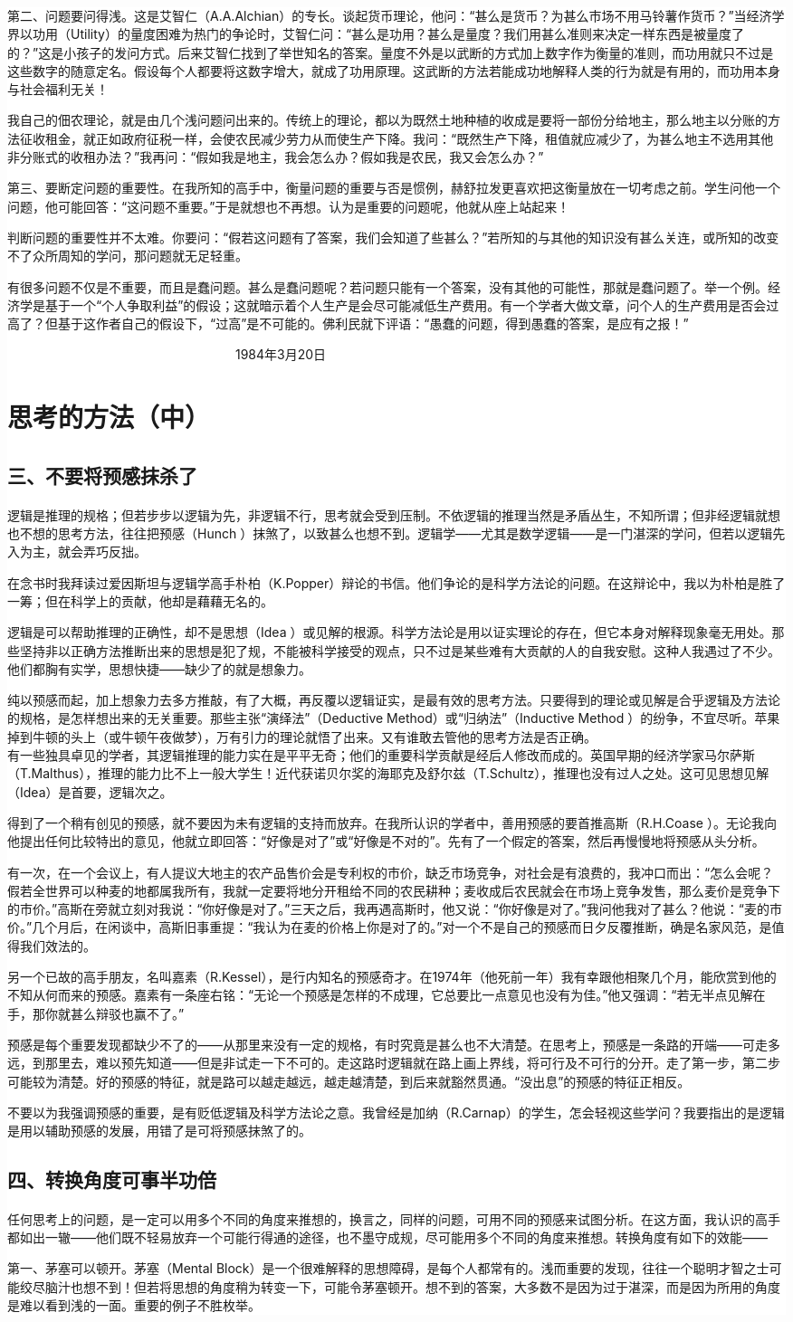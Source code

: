 第二、问题要问得浅。这是艾智仁（A.A.Alchian）的专长。谈起货币理论，他问：“甚么是货币？为甚么市场不用马铃薯作货币？”当经济学界以功用（Utility）的量度困难为热门的争论时，艾智仁问：“甚么是功用？甚么是量度？我们用甚么准则来决定一样东西是被量度了的？”这是小孩子的发问方式。后来艾智仁找到了举世知名的答案。量度不外是以武断的方式加上数字作为衡量的准则，而功用就只不过是这些数字的随意定名。假设每个人都要将这数字增大，就成了功用原理。这武断的方法若能成功地解释人类的行为就是有用的，而功用本身与社会福利无关！  

我自己的佃农理论，就是由几个浅问题问出来的。传统上的理论，都以为既然土地种植的收成是要将一部份分给地主，那么地主以分账的方法征收租金，就正如政府征税一样，会使农民减少劳力从而使生产下降。我问：“既然生产下降，租值就应减少了，为甚么地主不选用其他非分账式的收租办法？”我再问：“假如我是地主，我会怎么办？假如我是农民，我又会怎么办？”  

第三、要断定问题的重要性。在我所知的高手中，衡量问题的重要与否是惯例，赫舒拉发更喜欢把这衡量放在一切考虑之前。学生问他一个问题，他可能回答：“这问题不重要。”于是就想也不再想。认为是重要的问题呢，他就从座上站起来！  

判断问题的重要性并不太难。你要问：“假若这问题有了答案，我们会知道了些甚么？”若所知的与其他的知识没有甚么关连，或所知的改变不了众所周知的学问，那问题就无足轻重。  

有很多问题不仅是不重要，而且是蠢问题。甚么是蠢问题呢？若问题只能有一个答案，没有其他的可能性，那就是蠢问题了。举一个例。经济学是基于一个“个人争取利益”的假设；这就暗示着个人生产是会尽可能减低生产费用。有一个学者大做文章，问个人的生产费用是否会过高了？但基于这作者自己的假设下，“过高”是不可能的。佛利民就下评语：“愚蠢的问题，得到愚蠢的答案，是应有之报！”

　　　　　　　　　　　　　　　　　　1984年3月20日

# 思考的方法（中）

## 三、不要将预感抹杀了

逻辑是推理的规格；但若步步以逻辑为先，非逻辑不行，思考就会受到压制。不依逻辑的推理当然是矛盾丛生，不知所谓；但非经逻辑就想也不想的思考方法，往往把预感（Hunch ）抹煞了，以致甚么也想不到。逻辑学——尤其是数学逻辑——是一门湛深的学问，但若以逻辑先入为主，就会弄巧反拙。  

在念书时我拜读过爱因斯坦与逻辑学高手朴柏（K.Popper）辩论的书信。他们争论的是科学方法论的问题。在这辩论中，我以为朴柏是胜了一筹；但在科学上的贡献，他却是藉藉无名的。  

逻辑是可以帮助推理的正确性，却不是思想（Idea ）或见解的根源。科学方法论是用以证实理论的存在，但它本身对解释现象毫无用处。那些坚持非以正确方法推断出来的思想是犯了规，不能被科学接受的观点，只不过是某些难有大贡献的人的自我安慰。这种人我遇过了不少。他们都胸有实学，思想快捷——缺少了的就是想象力。  

纯以预感而起，加上想象力去多方推敲，有了大概，再反覆以逻辑证实，是最有效的思考方法。只要得到的理论或见解是合乎逻辑及方法论的规格，是怎样想出来的无关重要。那些主张“演绎法”（Deductive Method）或“归纳法”（Inductive Method ）的纷争，不宜尽听。苹果掉到牛顿的头上（或牛顿午夜做梦），万有引力的理论就悟了出来。又有谁敢去管他的思考方法是否正确。  
有一些独具卓见的学者，其逻辑推理的能力实在是平平无奇；他们的重要科学贡献是经后人修改而成的。英国早期的经济学家马尔萨斯（T.Malthus），推理的能力比不上一般大学生！近代获诺贝尔奖的海耶克及舒尔兹（T.Schultz），推理也没有过人之处。这可见思想见解（Idea）是首要，逻辑次之。  

得到了一个稍有创见的预感，就不要因为未有逻辑的支持而放弃。在我所认识的学者中，善用预感的要首推高斯（R.H.Coase ）。无论我向他提出任何比较特出的意见，他就立即回答：“好像是对了”或“好像是不对的”。先有了一个假定的答案，然后再慢慢地将预感从头分析。  

有一次，在一个会议上，有人提议大地主的农产品售价会是专利权的市价，缺乏市场竞争，对社会是有浪费的，我冲口而出：“怎么会呢？假若全世界可以种麦的地都属我所有，我就一定要将地分开租给不同的农民耕种；麦收成后农民就会在市场上竞争发售，那么麦价是竞争下的市价。”高斯在旁就立刻对我说：“你好像是对了。”三天之后，我再遇高斯时，他又说：“你好像是对了。”我问他我对了甚么？他说：“麦的市价。”几个月后，在闲谈中，高斯旧事重提：“我认为在麦的价格上你是对了的。”对一个不是自己的预感而日夕反覆推断，确是名家风范，是值得我们效法的。  

另一个已故的高手朋友，名叫嘉素（R.Kessel），是行内知名的预感奇才。在1974年（他死前一年）我有幸跟他相聚几个月，能欣赏到他的不知从何而来的预感。嘉素有一条座右铭：“无论一个预感是怎样的不成理，它总要比一点意见也没有为佳。”他又强调：“若无半点见解在手，那你就甚么辩驳也赢不了。”  

预感是每个重要发现都缺少不了的——从那里来没有一定的规格，有时究竟是甚么也不大清楚。在思考上，预感是一条路的开端——可走多远，到那里去，难以预先知道——但是非试走一下不可的。走这路时逻辑就在路上画上界线，将可行及不可行的分开。走了第一步，第二步可能较为清楚。好的预感的特征，就是路可以越走越远，越走越清楚，到后来就豁然贯通。“没出息”的预感的特征正相反。  

不要以为我强调预感的重要，是有贬低逻辑及科学方法论之意。我曾经是加纳（R.Carnap）的学生，怎会轻视这些学问？我要指出的是逻辑是用以辅助预感的发展，用错了是可将预感抹煞了的。

## 四、转换角度可事半功倍

任何思考上的问题，是一定可以用多个不同的角度来推想的，换言之，同样的问题，可用不同的预感来试图分析。在这方面，我认识的高手都如出一辙——他们既不轻易放弃一个可能行得通的途径，也不墨守成规，尽可能用多个不同的角度来推想。转换角度有如下的效能——

第一、茅塞可以顿开。茅塞（Mental Block）是一个很难解释的思想障碍，是每个人都常有的。浅而重要的发现，往往一个聪明才智之士可能绞尽脑汁也想不到！但若将思想的角度稍为转变一下，可能令茅塞顿开。想不到的答案，大多数不是因为过于湛深，而是因为所用的角度是难以看到浅的一面。重要的例子不胜枚举。 
